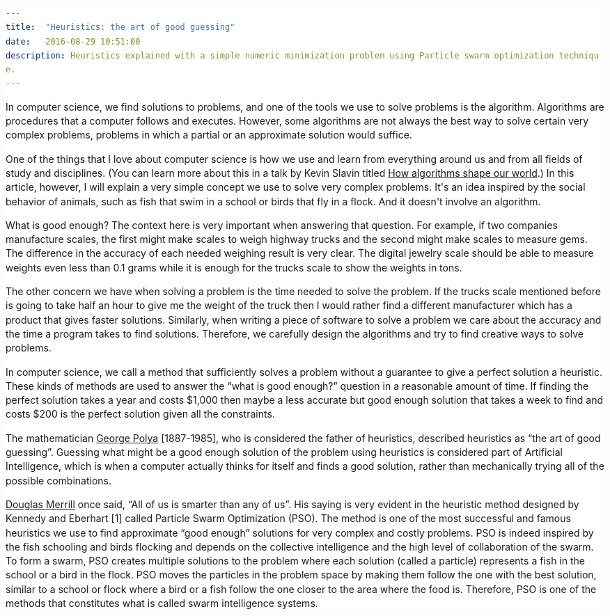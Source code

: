 ```yaml
---
title:  "Heuristics: the art of good guessing"
date:   2016-08-29 10:51:00
description: Heuristics explained with a simple numeric minimization problem using Particle swarm optimization technique.
---
```


In computer science, we find solutions to problems, and one of the tools we use to solve problems is the algorithm. Algorithms are procedures that a computer follows and executes. However, some algorithms are not always the best way to solve certain very complex problems, problems in which a partial or an approximate solution would suffice.

One of the things that I love about computer science is how we use and learn from everything around us and from all fields of study and disciplines. (You can learn more about this in a talk by Kevin Slavin titled [How algorithms shape our world][tedTalk].) In this article, however, I will explain a very simple concept we use to solve very complex problems. It's an idea inspired by the social behavior of animals, such as fish that swim in a school or birds that fly in a flock. And it doesn't involve an algorithm.

What is good enough? The context here is very important when answering that question. For example, if two companies manufacture scales, the first might make scales to weigh highway trucks and the second might make scales to measure gems. The difference in the accuracy of each needed weighing result is very clear. The digital jewelry scale should be able to measure weights even less than 0.1 grams while it is enough for the trucks scale to show the weights in tons.

The other concern we have when solving a problem is the time needed to solve the problem. If the trucks scale mentioned before is going to take half an hour to give me the weight of the truck then I would rather find a different manufacturer which has a product that gives faster solutions. Similarly, when writing a piece of software to solve a problem we care about the accuracy and the time a program takes to find solutions. Therefore, we carefully design the algorithms and try to find creative ways to solve problems.

In computer science, we call a method that sufficiently solves a problem without a guarantee to give a perfect solution a heuristic. These kinds of methods are used to answer the “what is good enough?” question in a reasonable amount of time. If finding the perfect solution takes a year and costs $1,000 then maybe a less accurate but good enough solution that takes a week to find and costs $200 is the perfect solution given all the constraints.

The mathematician [George Polya][GeorgePolya] [1887-1985], who is considered the father of heuristics, described heuristics as “the art of good guessing”. Guessing what might be a good enough solution of the problem using heuristics is considered part of Artificial Intelligence, which is when a computer actually thinks for itself and finds a good solution, rather than mechanically trying all of the possible combinations.

[Douglas Merrill][DouglasMerrill] once said, “All of us is smarter than any of us”. His saying is very evident in the heuristic method designed by Kennedy and Eberhart [1] called Particle Swarm Optimization (PSO). The method is one of the most successful and famous heuristics we use to find approximate “good enough” solutions for very complex and costly problems. PSO is indeed inspired by the fish schooling and birds flocking and depends on the collective intelligence and the high level of collaboration of the swarm. To form a swarm, PSO creates multiple solutions to the problem where each solution (called a particle) represents a fish in the school or a bird in the flock. PSO moves the particles in the problem space by making them follow the one with the best solution, similar to a school or flock where a bird or a fish follow the one closer to the area where the food is. Therefore, PSO is one of the methods that constitutes what is called swarm intelligence systems.


[tedTalk]: http://link.hussein.space/howal8515
[GeorgePolya]: http://link.hussein.space/georg3e88
[DouglasMerrill]: http://link.hussein.space/douglfc46
[takishiCastle]: http://link.hussein.space/takese87f
[youtubeClip]: http://link.hussein.space/takes8ed7
[knockKnockDesc]: http://link.hussein.space/listo8bbd
